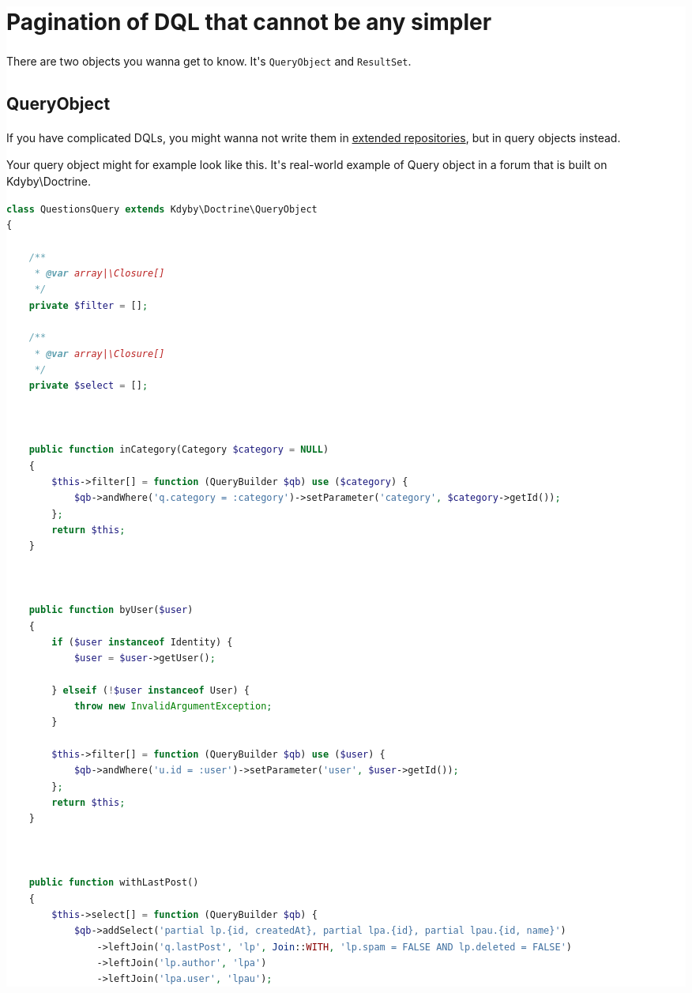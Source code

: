 # Pagination of DQL that cannot be any simpler

There are two objects you wanna get to know. It's `QueryObject` and `ResultSet`.


## QueryObject

If you have complicated DQLs, you might wanna not write them in [extended repositories](https://github.com/kdyby/doctrine/blob/master/docs/en/repository.md), but in query objects instead.

Your query object might for example look like this. It's real-world example of Query object in a forum that is built on Kdyby\Doctrine.

```php
class QuestionsQuery extends Kdyby\Doctrine\QueryObject
{

	/**
	 * @var array|\Closure[]
	 */
	private $filter = [];

	/**
	 * @var array|\Closure[]
	 */
	private $select = [];



	public function inCategory(Category $category = NULL)
	{
		$this->filter[] = function (QueryBuilder $qb) use ($category) {
			$qb->andWhere('q.category = :category')->setParameter('category', $category->getId());
		};
		return $this;
	}



	public function byUser($user)
	{
		if ($user instanceof Identity) {
			$user = $user->getUser();

		} elseif (!$user instanceof User) {
			throw new InvalidArgumentException;
		}

		$this->filter[] = function (QueryBuilder $qb) use ($user) {
			$qb->andWhere('u.id = :user')->setParameter('user', $user->getId());
		};
		return $this;
	}



	public function withLastPost()
	{
		$this->select[] = function (QueryBuilder $qb) {
			$qb->addSelect('partial lp.{id, createdAt}, partial lpa.{id}, partial lpau.{id, name}')
				->leftJoin('q.lastPost', 'lp', Join::WITH, 'lp.spam = FALSE AND lp.deleted = FALSE')
				->leftJoin('lp.author', 'lpa')
				->leftJoin('lpa.user', 'lpau');
```